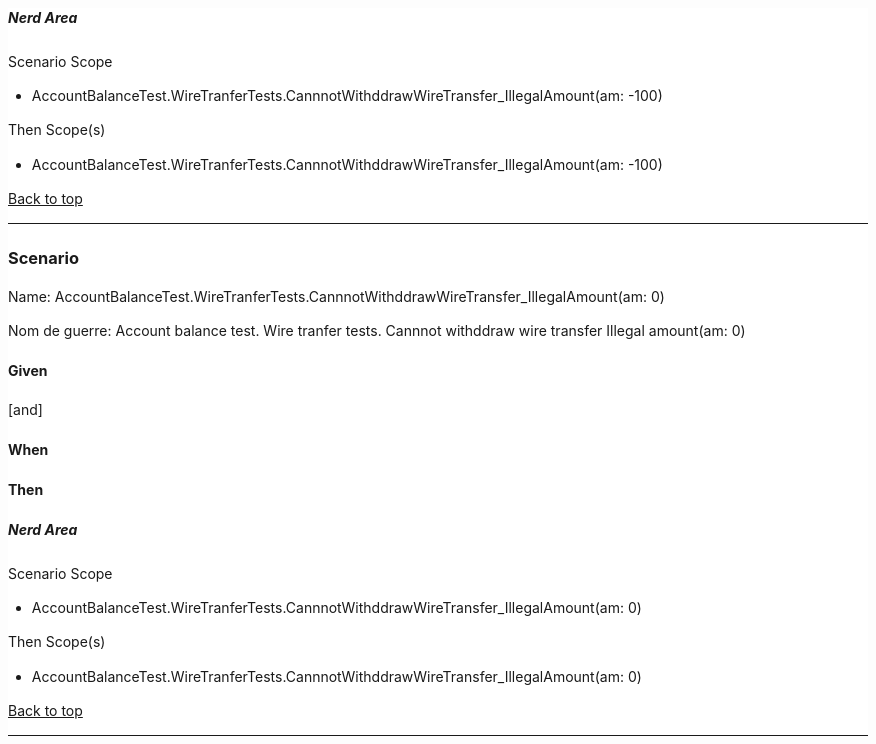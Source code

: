 ##### Nerd Area



Scenario Scope

* AccountBalanceTest.WireTranferTests.CannnotWithddrawWireTransfer_IllegalAmount(am: -100)


Then Scope(s)

* AccountBalanceTest.WireTranferTests.CannnotWithddrawWireTransfer_IllegalAmount(am: -100)


[Back to top](#top)

---

<a name="ID0ENSAG">
</a>

### Scenario
Name: AccountBalanceTest.WireTranferTests.CannnotWithddrawWireTransfer_IllegalAmount(am: 0)

Nom de guerre: Account balance test. Wire tranfer tests. Cannnot withddraw wire transfer Illegal amount(am: 0)

#### Given




[and]





#### When




#### Then




##### Nerd Area



Scenario Scope

* AccountBalanceTest.WireTranferTests.CannnotWithddrawWireTransfer_IllegalAmount(am: 0)


Then Scope(s)

* AccountBalanceTest.WireTranferTests.CannnotWithddrawWireTransfer_IllegalAmount(am: 0)


[Back to top](#top)

---

<a name="ID0EZVAG">
</a>
